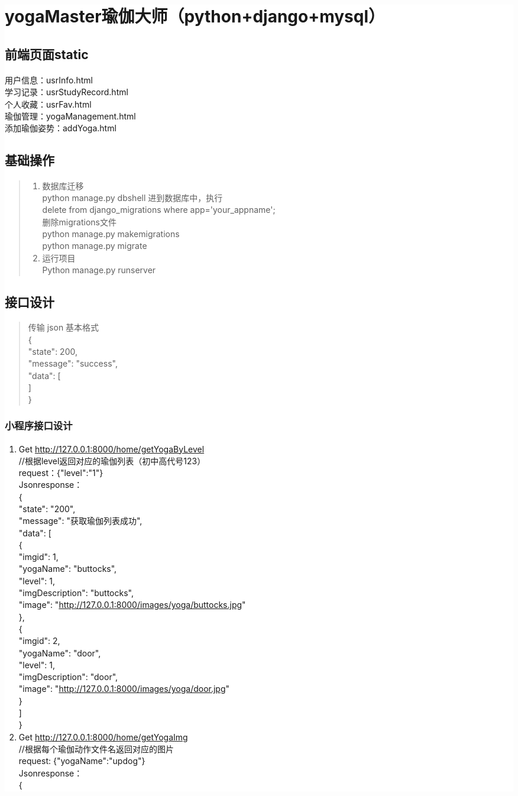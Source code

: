 # yogaMaster瑜伽大师（python+django+mysql）

## 前端页面static
用户信息：usrInfo.html  
学习记录：usrStudyRecord.html  
个人收藏：usrFav.html  
瑜伽管理：yogaManagement.html  
添加瑜伽姿势：addYoga.html

## 基础操作

>1. 数据库迁移  
python manage.py dbshell 进到数据库中，执行  
delete from django_migrations where app='your_appname';  
删除migrations文件  
python manage.py makemigrations  
python manage.py migrate
>2. 运行项目  
Python manage.py  runserver

## 接口设计

>传输 json 基本格式  
{   
"state": 200,   
"message": "success",   
"data": [  
]   
}

### 小程序接口设计

1. Get    http://127.0.0.1:8000/home/getYogaByLevel                
  //根据level返回对应的瑜伽列表（初中高代号123）  
  request：{"level":"1"}  
  Jsonresponse：  
{  
    "state": "200",  
    "message": "获取瑜伽列表成功",  
    "data": [  
        {  
            "imgid": 1,  
            "yogaName": "buttocks",  
            "level": 1,  
            "imgDescription": "buttocks",  
            "image": "http://127.0.0.1:8000/images/yoga/buttocks.jpg"  
        },  
        {  
            "imgid": 2,  
            "yogaName": "door",  
            "level": 1,  
            "imgDescription": "door",  
            "image": "http://127.0.0.1:8000/images/yoga/door.jpg"  
        }  
    ]  
}   
2. Get     http://127.0.0.1:8000/home/getYogaImg          
  //根据每个瑜伽动作文件名返回对应的图片  
  request: {"yogaName":"updog"}   
  Jsonresponse：  
  {  